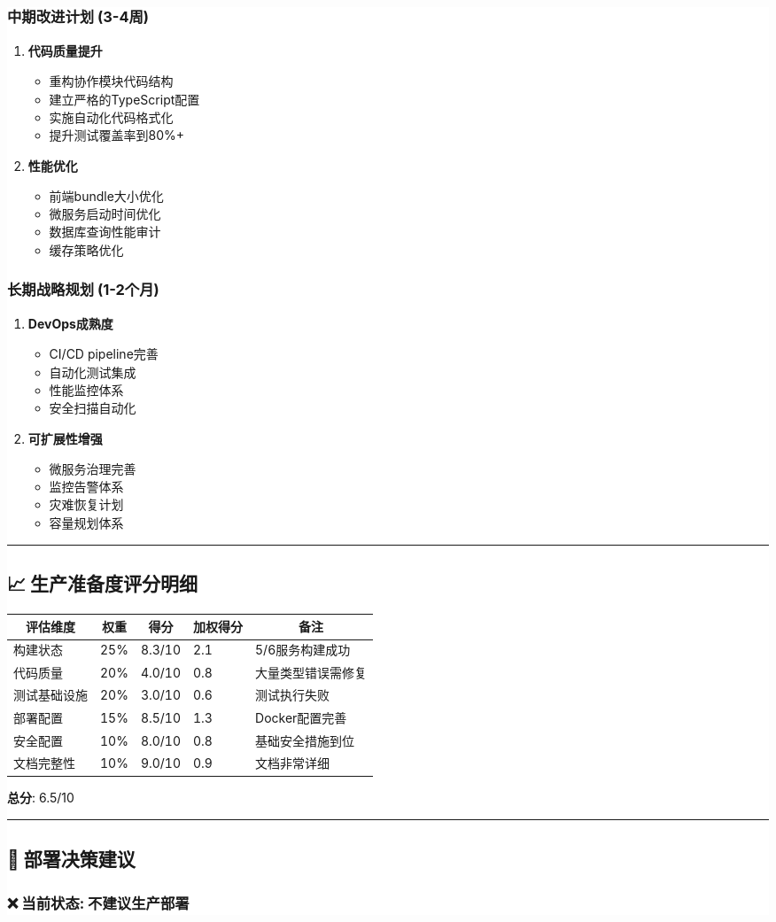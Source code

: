 ### 中期改进计划 (3-4周)

1. **代码质量提升**
   - 重构协作模块代码结构
   - 建立严格的TypeScript配置
   - 实施自动化代码格式化
   - 提升测试覆盖率到80%+

2. **性能优化**
   - 前端bundle大小优化
   - 微服务启动时间优化
   - 数据库查询性能审计
   - 缓存策略优化

### 长期战略规划 (1-2个月)

1. **DevOps成熟度**
   - CI/CD pipeline完善
   - 自动化测试集成
   - 性能监控体系
   - 安全扫描自动化

2. **可扩展性增强**
   - 微服务治理完善
   - 监控告警体系
   - 灾难恢复计划
   - 容量规划体系

---

## 📈 生产准备度评分明细

| 评估维度 | 权重 | 得分 | 加权得分 | 备注 |
|---------|------|------|----------|------|
| 构建状态 | 25% | 8.3/10 | 2.1 | 5/6服务构建成功 |
| 代码质量 | 20% | 4.0/10 | 0.8 | 大量类型错误需修复 |
| 测试基础设施 | 20% | 3.0/10 | 0.6 | 测试执行失败 |
| 部署配置 | 15% | 8.5/10 | 1.3 | Docker配置完善 |
| 安全配置 | 10% | 8.0/10 | 0.8 | 基础安全措施到位 |
| 文档完整性 | 10% | 9.0/10 | 0.9 | 文档非常详细 |

**总分**: 6.5/10

---

## 🚀 部署决策建议

### ❌ 当前状态: 不建议生产部署
